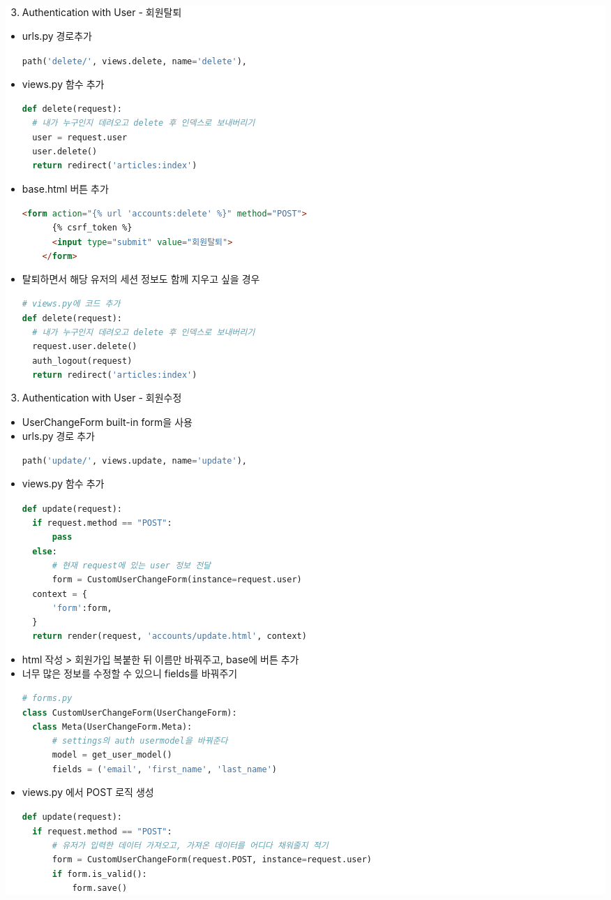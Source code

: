 3. Authentication with User - 회원탈퇴
- urls.py 경로추가
  ```python
  path('delete/', views.delete, name='delete'),
  ```
- views.py 함수 추가
  ```python
  def delete(request):
    # 내가 누구인지 데려오고 delete 후 인덱스로 보내버리기
    user = request.user
    user.delete()
    return redirect('articles:index')
  ```
- base.html 버튼 추가
  ```html
  <form action="{% url 'accounts:delete' %}" method="POST">
        {% csrf_token %}
        <input type="submit" value="회원탈퇴">
      </form>
  ```
- 탈퇴하면서 해당 유저의 세션 정보도 함께 지우고 싶을 경우
  ```python
  # views.py에 코드 추가
  def delete(request):
    # 내가 누구인지 데려오고 delete 후 인덱스로 보내버리기
    request.user.delete()
    auth_logout(request)
    return redirect('articles:index')
  ```

3. Authentication with User - 회원수정
- UserChangeForm built-in form을 사용
- urls.py 경로 추가
  ```python
  path('update/', views.update, name='update'),
  ```
- views.py 함수 추가
  ```python
  def update(request):
    if request.method == "POST":
        pass
    else:
        # 현재 request에 있는 user 정보 전달
        form = CustomUserChangeForm(instance=request.user)
    context = {
        'form':form,
    }
    return render(request, 'accounts/update.html', context)
  ```
- html 작성 > 회원가입 복붙한 뒤 이름만 바꿔주고, base에 버튼 추가
- 너무 많은 정보를 수정할 수 있으니 fields를 바꿔주기
  ```python
  # forms.py
  class CustomUserChangeForm(UserChangeForm):
    class Meta(UserChangeForm.Meta):
        # settings의 auth usermodel을 바꿔준다
        model = get_user_model()
        fields = ('email', 'first_name', 'last_name')
  ```
- views.py 에서 POST 로직 생성
  ```python
  def update(request):
    if request.method == "POST":
        # 유저가 입력한 데이터 가져오고, 가져온 데이터를 어디다 채워줄지 적기
        form = CustomUserChangeForm(request.POST, instance=request.user)
        if form.is_valid():
            form.save()
  ```